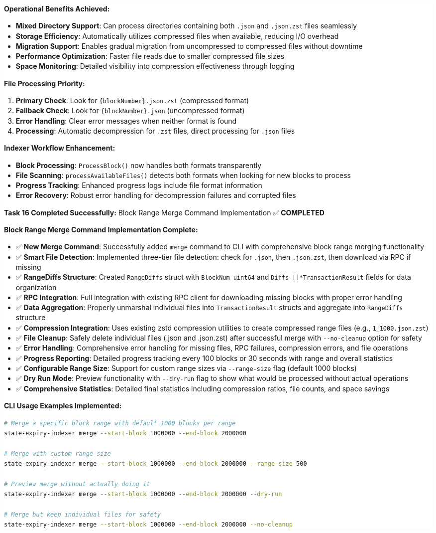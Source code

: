 **Operational Benefits Achieved:**
- **Mixed Directory Support**: Can process directories containing both `.json` and `.json.zst` files seamlessly
- **Storage Efficiency**: Automatically utilizes compressed files when available, reducing I/O overhead
- **Migration Support**: Enables gradual migration from uncompressed to compressed files without downtime
- **Performance Optimization**: Faster file reads due to smaller compressed file sizes
- **Space Monitoring**: Detailed visibility into compression effectiveness through logging

**File Processing Priority:**
1. **Primary Check**: Look for `{blockNumber}.json.zst` (compressed format)
2. **Fallback Check**: Look for `{blockNumber}.json` (uncompressed format)  
3. **Error Handling**: Clear error messages when neither format is found
4. **Processing**: Automatic decompression for `.zst` files, direct processing for `.json` files

**Indexer Workflow Enhancement:**
- **Block Processing**: `ProcessBlock()` now handles both formats transparently
- **File Scanning**: `processAvailableFiles()` detects both formats when looking for new blocks to process
- **Progress Tracking**: Enhanced progress logs include file format information
- **Error Recovery**: Robust error handling for decompression failures and corrupted files

**Task 16 Completed Successfully:** Block Range Merge Command Implementation ✅ **COMPLETED**

**Block Range Merge Command Implementation Complete:**
- ✅ **New Merge Command**: Successfully added `merge` command to CLI with comprehensive block range merging functionality
- ✅ **Smart File Detection**: Implemented three-tier file detection: check for `.json`, then `.json.zst`, then download via RPC if missing
- ✅ **RangeDiffs Structure**: Created `RangeDiffs` struct with `BlockNum uint64` and `Diffs []*TransactionResult` fields for data organization
- ✅ **RPC Integration**: Full integration with existing RPC client for downloading missing blocks with proper error handling
- ✅ **Data Aggregation**: Properly unmarshal individual files into `TransactionResult` structs and aggregate into `RangeDiffs` structure
- ✅ **Compression Integration**: Uses existing zstd compression utilities to create compressed range files (e.g., `1_1000.json.zst`)
- ✅ **File Cleanup**: Safely delete individual files (.json and .json.zst) after successful merge with `--no-cleanup` option for safety
- ✅ **Error Handling**: Comprehensive error handling for missing files, RPC failures, compression errors, and file operations
- ✅ **Progress Reporting**: Detailed progress tracking every 100 blocks or 30 seconds with range and overall statistics
- ✅ **Configurable Range Size**: Support for custom range sizes via `--range-size` flag (default 1000 blocks)
- ✅ **Dry Run Mode**: Preview functionality with `--dry-run` flag to show what would be processed without actual operations
- ✅ **Comprehensive Statistics**: Detailed final statistics including compression ratios, file counts, and space savings

**CLI Usage Examples Implemented:**
```bash
# Merge a specific block range with default 1000 blocks per range
state-expiry-indexer merge --start-block 1000000 --end-block 2000000

# Merge with custom range size
state-expiry-indexer merge --start-block 1000000 --end-block 2000000 --range-size 500

# Preview merge without actually doing it
state-expiry-indexer merge --start-block 1000000 --end-block 2000000 --dry-run

# Merge but keep individual files for safety
state-expiry-indexer merge --start-block 1000000 --end-block 2000000 --no-cleanup
```

